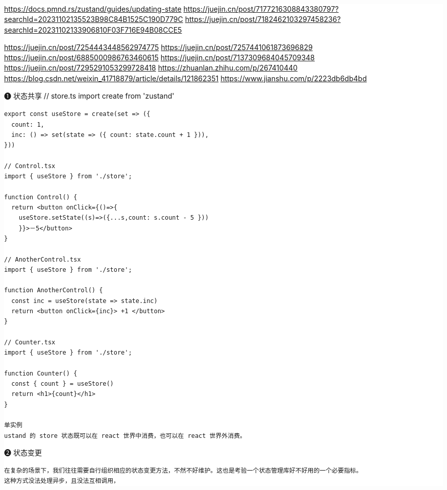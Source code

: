 https://docs.pmnd.rs/zustand/guides/updating-state
https://juejin.cn/post/7177216308843380797?searchId=20231102135523B98C84B1525C190D779C
https://juejin.cn/post/7182462103297458236?searchId=20231102133906810F03F716E94B08CCE5

https://juejin.cn/post/7254443448562974775
https://juejin.cn/post/7257441061873696829
https://juejin.cn/post/6885000986763460615
https://juejin.cn/post/7137309684045709348
https://juejin.cn/post/7295291053299728418
https://zhuanlan.zhihu.com/p/267410440
https://blog.csdn.net/weixin_41718879/article/details/121862351
https://www.jianshu.com/p/2223db6db4bd




❶ 状态共享
	// store.ts
	import create from 'zustand'

	export const useStore = create(set => ({
	  count: 1,
	  inc: () => set(state => ({ count: state.count + 1 })),
	}))
	
	// Control.tsx
	import { useStore } from './store';
	
	function Control() {
	  return <button onClick={()=>{
	    useStore.setState((s)=>({...s,count: s.count - 5 }))
	    }}>－5</button>
	}
	
	// AnotherControl.tsx
	import { useStore } from './store';
	
	function AnotherControl() {
	  const inc = useStore(state => state.inc)
	  return <button onClick={inc}> +1 </button>
	}
	
	// Counter.tsx
	import { useStore } from './store';
	
	function Counter() {
	  const { count } = useStore()
	  return <h1>{count}</h1>  
	}
	
	单实例
	ustand 的 store 状态既可以在 react 世界中消费，也可以在 react 世界外消费。

❷ 状态变更

	在复杂的场景下，我们往往需要自行组织相应的状态变更方法，不然不好维护。这也是考验一个状态管理库好不好用的一个必要指标。
	这种方式没法处理异步，且没法互相调用，
	